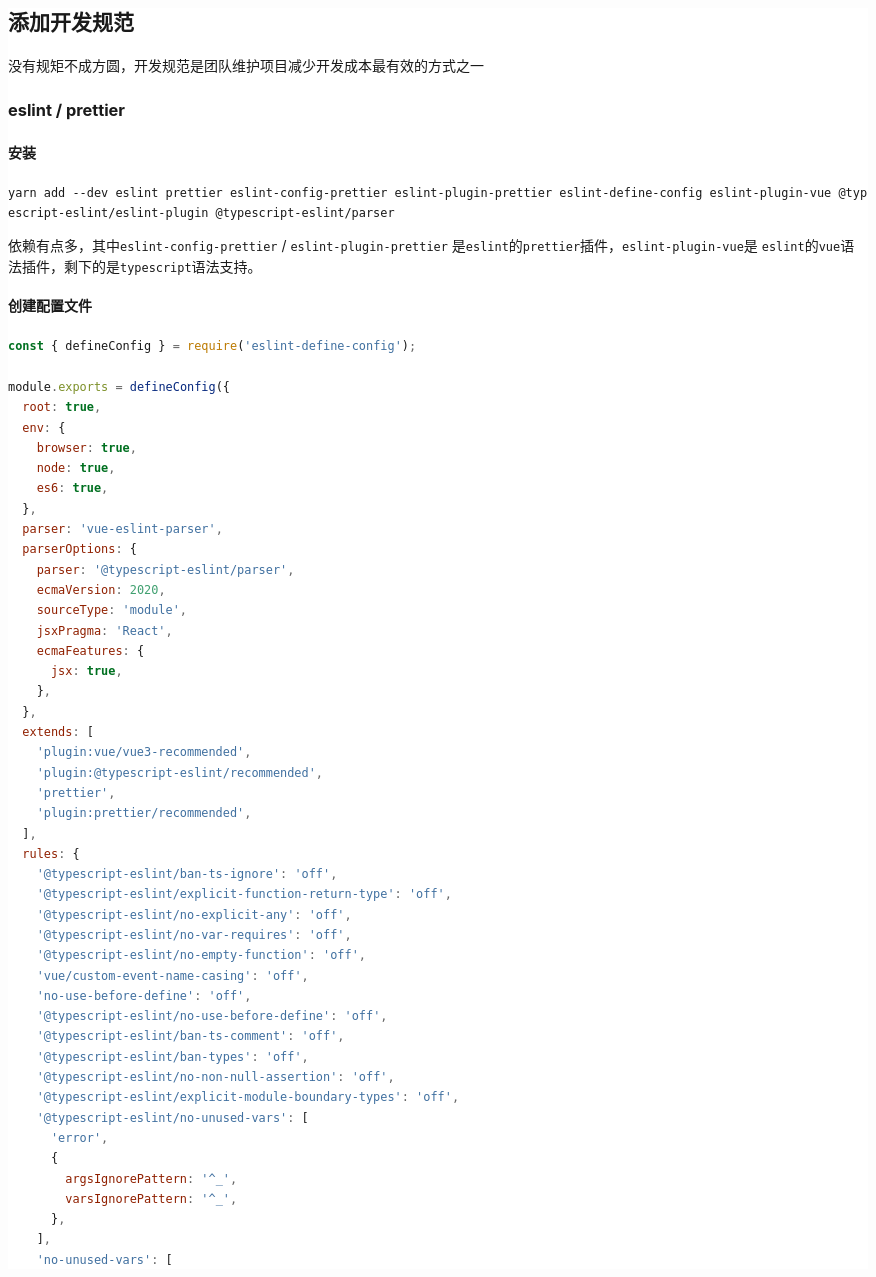 ## 添加开发规范

没有规矩不成方圆，开发规范是团队维护项目减少开发成本最有效的方式之一

### eslint / prettier

#### 安装

```shell
yarn add --dev eslint prettier eslint-config-prettier eslint-plugin-prettier eslint-define-config eslint-plugin-vue @typescript-eslint/eslint-plugin @typescript-eslint/parser
```

依赖有点多，其中`eslint-config-prettier` / `eslint-plugin-prettier` 是`eslint`的`prettier`插件，`eslint-plugin-vue`是 `eslint`的`vue`语法插件，剩下的是`typescript`语法支持。

#### 创建配置文件

```js .eslintrc.js
const { defineConfig } = require('eslint-define-config');

module.exports = defineConfig({
  root: true,
  env: {
    browser: true,
    node: true,
    es6: true,
  },
  parser: 'vue-eslint-parser',
  parserOptions: {
    parser: '@typescript-eslint/parser',
    ecmaVersion: 2020,
    sourceType: 'module',
    jsxPragma: 'React',
    ecmaFeatures: {
      jsx: true,
    },
  },
  extends: [
    'plugin:vue/vue3-recommended',
    'plugin:@typescript-eslint/recommended',
    'prettier',
    'plugin:prettier/recommended',
  ],
  rules: {
    '@typescript-eslint/ban-ts-ignore': 'off',
    '@typescript-eslint/explicit-function-return-type': 'off',
    '@typescript-eslint/no-explicit-any': 'off',
    '@typescript-eslint/no-var-requires': 'off',
    '@typescript-eslint/no-empty-function': 'off',
    'vue/custom-event-name-casing': 'off',
    'no-use-before-define': 'off',
    '@typescript-eslint/no-use-before-define': 'off',
    '@typescript-eslint/ban-ts-comment': 'off',
    '@typescript-eslint/ban-types': 'off',
    '@typescript-eslint/no-non-null-assertion': 'off',
    '@typescript-eslint/explicit-module-boundary-types': 'off',
    '@typescript-eslint/no-unused-vars': [
      'error',
      {
        argsIgnorePattern: '^_',
        varsIgnorePattern: '^_',
      },
    ],
    'no-unused-vars': [
```